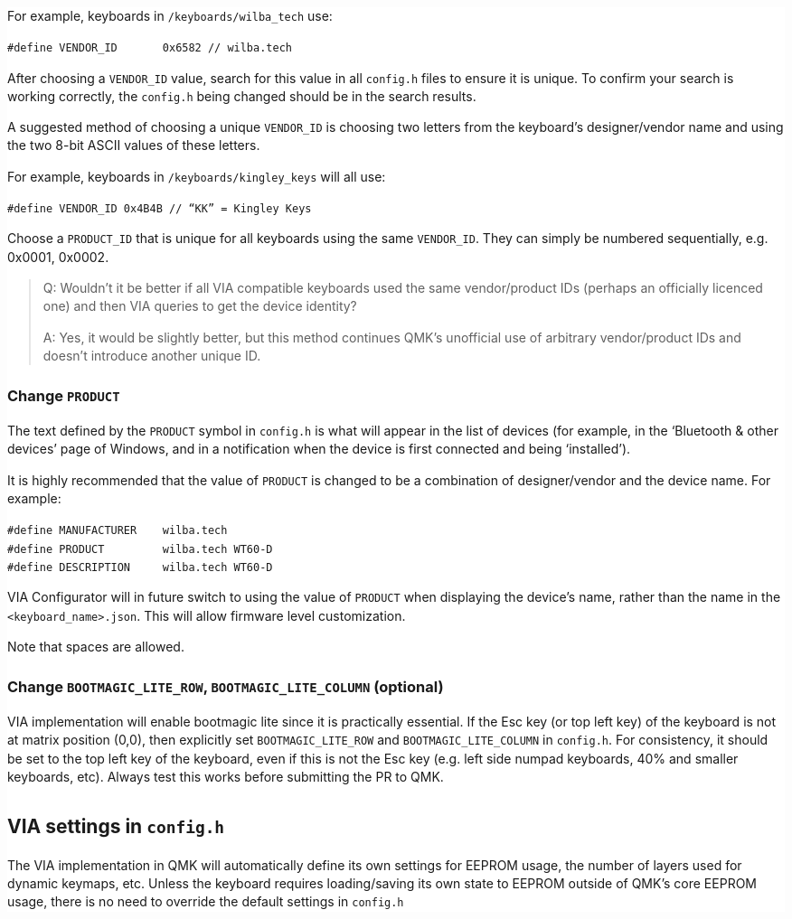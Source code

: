 For example, keyboards in `/keyboards/wilba_tech` use:

    #define VENDOR_ID       0x6582 // wilba.tech

After choosing a `VENDOR_ID` value, search for this value in all `config.h` files to ensure it is unique. To confirm your search is working correctly, the `config.h` being changed should be in the search results.

A suggested method of choosing a unique `VENDOR_ID` is choosing two letters from the keyboard’s designer/vendor name and using the two 8-bit ASCII values of these letters.

For example, keyboards in `/keyboards/kingley_keys` will all use:

    #define VENDOR_ID 0x4B4B // “KK” = Kingley Keys

Choose a `PRODUCT_ID` that is unique for all keyboards using the same `VENDOR_ID`. They can simply be numbered sequentially, e.g. 0x0001, 0x0002.

> Q: Wouldn’t it be better if all VIA compatible keyboards used the same vendor/product IDs (perhaps an officially licenced one) and then VIA queries to get the device identity?
>
> A: Yes, it would be slightly better, but this method continues QMK’s unofficial use of arbitrary vendor/product IDs and doesn’t introduce another unique ID.

### Change `PRODUCT`

The text defined by the `PRODUCT` symbol in `config.h` is what will appear in the list of devices (for example, in the ‘Bluetooth & other devices’ page of Windows, and in a notification when the device is first connected and being ‘installed’).

It is highly recommended that the value of `PRODUCT` is changed to be a combination of designer/vendor and the device name. For example:

    #define MANUFACTURER    wilba.tech
    #define PRODUCT         wilba.tech WT60-D
    #define DESCRIPTION     wilba.tech WT60-D

VIA Configurator will in future switch to using the value of `PRODUCT` when displaying the device’s name, rather than the name in the `<keyboard_name>.json`. This will allow firmware level customization.

Note that spaces are allowed.

### Change `BOOTMAGIC_LITE_ROW`, `BOOTMAGIC_LITE_COLUMN` (optional)

VIA implementation will enable bootmagic lite since it is practically essential. If the Esc key (or top left key) of the keyboard is not at matrix position (0,0), then explicitly set `BOOTMAGIC_LITE_ROW` and `BOOTMAGIC_LITE_COLUMN` in `config.h`. For consistency, it should be set to the top left key of the keyboard, even if this is not the Esc key (e.g. left side numpad keyboards, 40% and smaller keyboards, etc). Always test this works before submitting the PR to QMK.

## VIA settings in `config.h`

The VIA implementation in QMK will automatically define its own settings for EEPROM usage, the number of layers used for dynamic keymaps, etc. Unless the keyboard requires loading/saving its own state to EEPROM outside of QMK’s core EEPROM usage, there is no need to override the default settings in `config.h`
